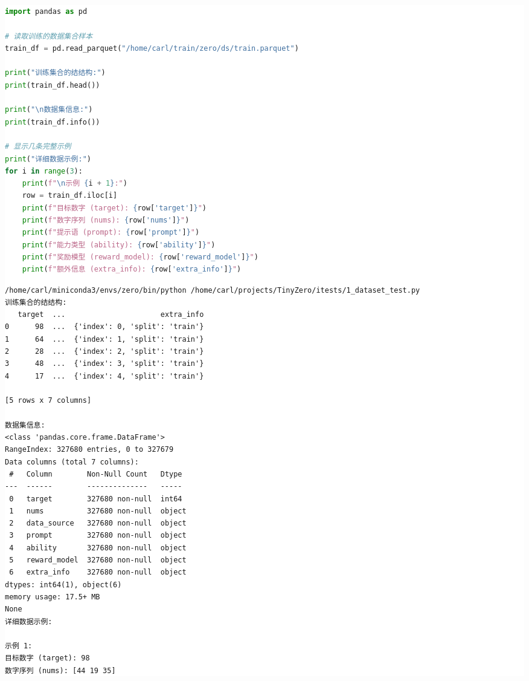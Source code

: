 
```python
import pandas as pd

# 读取训练的数据集合样本
train_df = pd.read_parquet("/home/carl/train/zero/ds/train.parquet")

print("训练集合的结结构:")
print(train_df.head())

print("\n数据集信息:")
print(train_df.info())

# 显示几条完整示例
print("详细数据示例:")
for i in range(3):
    print(f"\n示例 {i + 1}:")
    row = train_df.iloc[i]
    print(f"目标数字 (target): {row['target']}")
    print(f"数字序列 (nums): {row['nums']}")
    print(f"提示语 (prompt): {row['prompt']}")
    print(f"能力类型 (ability): {row['ability']}")
    print(f"奖励模型 (reward_model): {row['reward_model']}")
    print(f"额外信息 (extra_info): {row['extra_info']}")
```


```
/home/carl/miniconda3/envs/zero/bin/python /home/carl/projects/TinyZero/itests/1_dataset_test.py 
训练集合的结结构:
   target  ...                      extra_info
0      98  ...  {'index': 0, 'split': 'train'}
1      64  ...  {'index': 1, 'split': 'train'}
2      28  ...  {'index': 2, 'split': 'train'}
3      48  ...  {'index': 3, 'split': 'train'}
4      17  ...  {'index': 4, 'split': 'train'}

[5 rows x 7 columns]

数据集信息:
<class 'pandas.core.frame.DataFrame'>
RangeIndex: 327680 entries, 0 to 327679
Data columns (total 7 columns):
 #   Column        Non-Null Count   Dtype 
---  ------        --------------   ----- 
 0   target        327680 non-null  int64 
 1   nums          327680 non-null  object
 2   data_source   327680 non-null  object
 3   prompt        327680 non-null  object
 4   ability       327680 non-null  object
 5   reward_model  327680 non-null  object
 6   extra_info    327680 non-null  object
dtypes: int64(1), object(6)
memory usage: 17.5+ MB
None
详细数据示例:

示例 1:
目标数字 (target): 98
数字序列 (nums): [44 19 35]
```